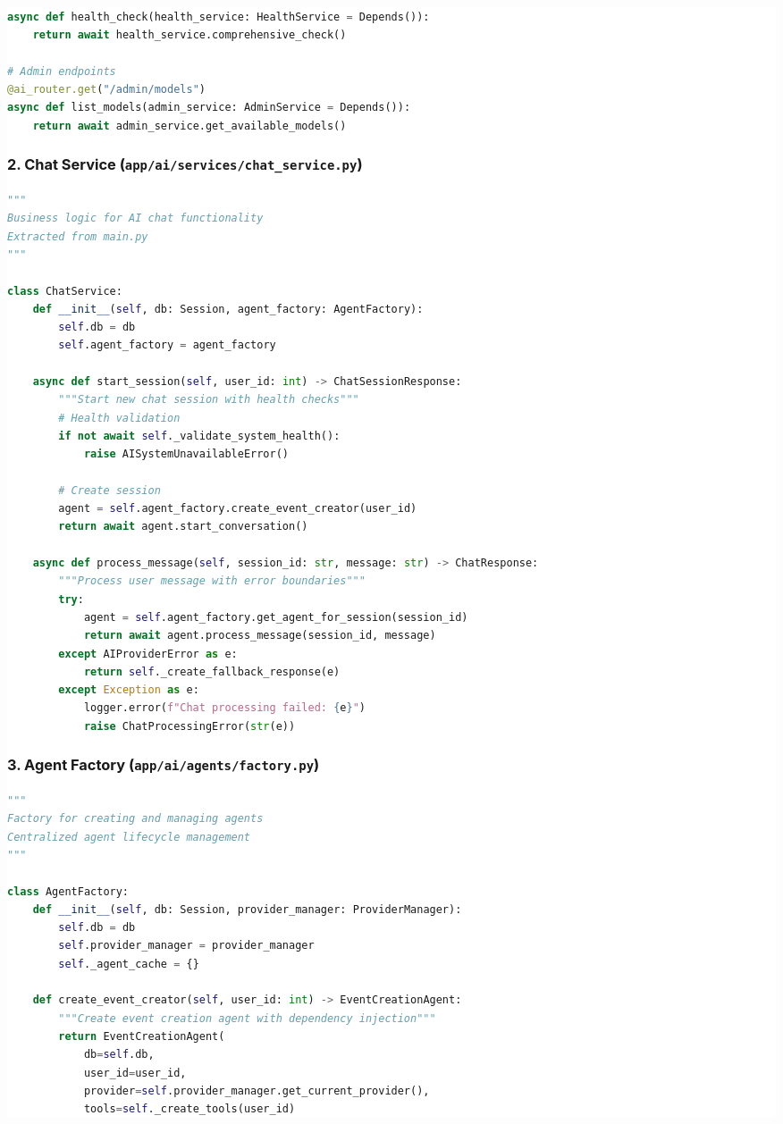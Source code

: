 ```python
async def health_check(health_service: HealthService = Depends()):
    return await health_service.comprehensive_check()

# Admin endpoints
@ai_router.get("/admin/models")
async def list_models(admin_service: AdminService = Depends()):
    return await admin_service.get_available_models()
```

### 2. Chat Service (`app/ai/services/chat_service.py`)
```python
"""
Business logic for AI chat functionality
Extracted from main.py
"""

class ChatService:
    def __init__(self, db: Session, agent_factory: AgentFactory):
        self.db = db
        self.agent_factory = agent_factory
    
    async def start_session(self, user_id: int) -> ChatSessionResponse:
        """Start new chat session with health checks"""
        # Health validation
        if not await self._validate_system_health():
            raise AISystemUnavailableError()
        
        # Create session
        agent = self.agent_factory.create_event_creator(user_id)
        return await agent.start_conversation()
    
    async def process_message(self, session_id: str, message: str) -> ChatResponse:
        """Process user message with error boundaries"""
        try:
            agent = self.agent_factory.get_agent_for_session(session_id)
            return await agent.process_message(session_id, message)
        except AIProviderError as e:
            return self._create_fallback_response(e)
        except Exception as e:
            logger.error(f"Chat processing failed: {e}")
            raise ChatProcessingError(str(e))
```

### 3. Agent Factory (`app/ai/agents/factory.py`)
```python
"""
Factory for creating and managing agents
Centralized agent lifecycle management
"""

class AgentFactory:
    def __init__(self, db: Session, provider_manager: ProviderManager):
        self.db = db
        self.provider_manager = provider_manager
        self._agent_cache = {}
    
    def create_event_creator(self, user_id: int) -> EventCreationAgent:
        """Create event creation agent with dependency injection"""
        return EventCreationAgent(
            db=self.db,
            user_id=user_id,
            provider=self.provider_manager.get_current_provider(),
            tools=self._create_tools(user_id)
```